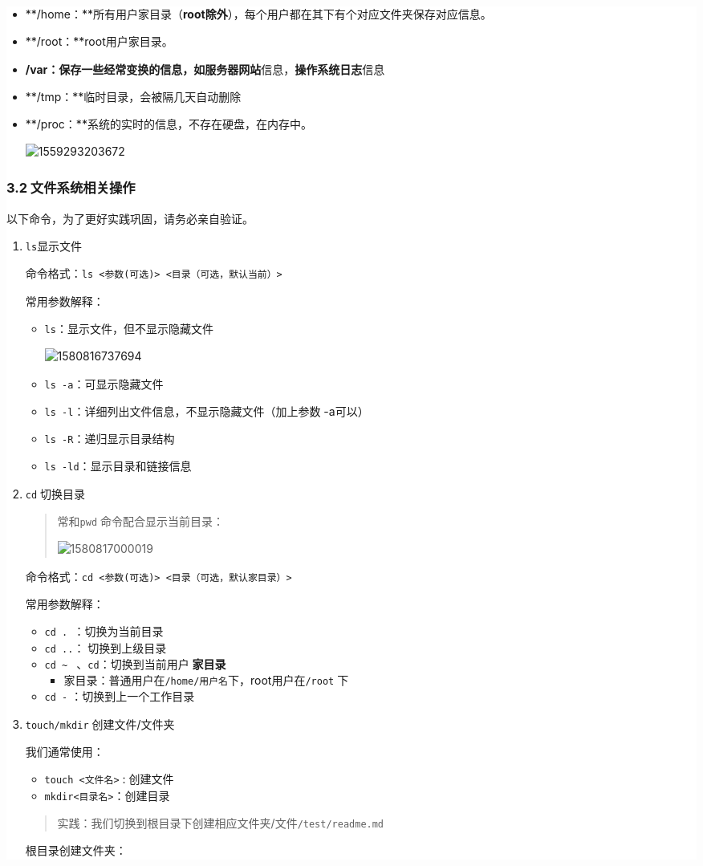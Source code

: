 - **/home：**所有用户家目录（**root除外**），每个用户都在其下有个对应文件夹保存对应信息。

- **/root：**root用户家目录。

- **/var：**保存一些经常变换的信息，如**服务器网站**信息，**操作系统日志**信息

- **/tmp：**临时目录，会被隔几天自动删除

- **/proc：**系统的实时的信息，不存在硬盘，在内存中。

  ![1559293203672](https://i.loli.net/2020/09/17/xpwA3ODReoGH26M.png)

 ### 3.2 文件系统相关操作

以下命令，为了更好实践巩固，请务必亲自验证。

1. `ls`显示文件

   命令格式：`ls <参数(可选)> <目录（可选，默认当前）>` 

   常用参数解释：

   - `ls`：显示文件，但不显示隐藏文件

     ![1580816737694](https://i.loli.net/2020/09/17/sHrKkwPjLUT9aY3.png)

   - `ls -a`：可显示隐藏文件

   - `ls -l`：详细列出文件信息，不显示隐藏文件（加上参数 -a可以）

   - `ls -R`：递归显示目录结构

   - `ls -ld`：显示目录和链接信息

2. `cd` 切换目录

   > 常和`pwd` 命令配合显示当前目录：
   >
   > ![1580817000019](https://i.loli.net/2020/09/17/zaDHgVF4UL51lMx.png)

   命令格式：`cd <参数(可选)> <目录（可选，默认家目录）>` 

   常用参数解释：

   - `cd . `：切换为当前目录
   - `cd ..`： 切换到上级目录
   - `cd ~ ` 、`cd`：切换到当前用户 **家目录**
     - 家目录：普通用户在`/home/用户名`下，root用户在`/root` 下
   - `cd -` ：切换到上一个工作目录

3. `touch/mkdir` 创建文件/文件夹

   我们通常使用：

   - `touch <文件名>`  : 创建文件
   - `mkdir<目录名>`：创建目录

   > 实践：我们切换到根目录下创建相应文件夹/文件`/test/readme.md` 

   根目录创建文件夹：
